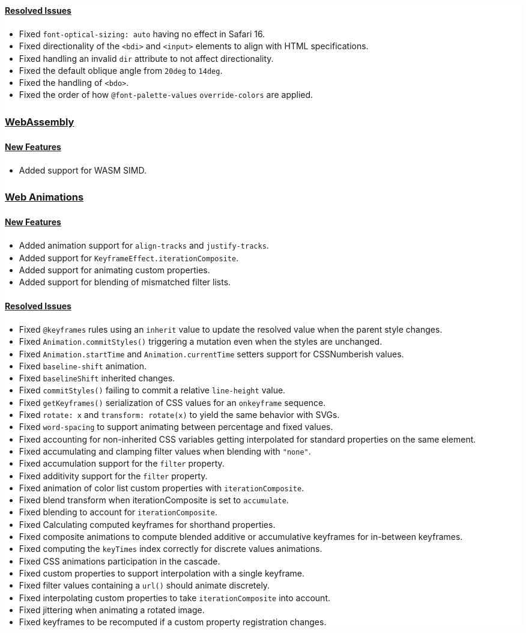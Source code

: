 #### [Resolved Issues](https://developer.apple.com/documentation/safari-release-notes/safari-16_4-release-notes#Resolved-Issues)

- Fixed `font-optical-sizing: auto` having no effect in Safari 16.
- Fixed directionality of the `<bdi>` and `<input>` elements to align with HTML specifications.
- Fixed handling an invalid `dir` attribute to not affect directionality.
- Fixed the default oblique angle from `20deg` to `14deg`.
- Fixed the handling of `<bdo>`.
- Fixed the order of how `@font-palette-values` `override-colors` are applied.

### [WebAssembly](https://developer.apple.com/documentation/safari-release-notes/safari-16_4-release-notes#WebAssembly)

#### [New Features](https://developer.apple.com/documentation/safari-release-notes/safari-16_4-release-notes#New-Features)

- Added support for WASM SIMD.

### [Web Animations](https://developer.apple.com/documentation/safari-release-notes/safari-16_4-release-notes#Web-Animations)

#### [New Features](https://developer.apple.com/documentation/safari-release-notes/safari-16_4-release-notes#New-Features)

- Added animation support for `align-tracks` and `justify-tracks`.
- Added support for `KeyframeEffect.iterationComposite`.
- Added support for animating custom properties.
- Added support for blending of mismatched filter lists.

#### [Resolved Issues](https://developer.apple.com/documentation/safari-release-notes/safari-16_4-release-notes#Resolved-Issues)

- Fixed `@keyframes` rules using an `inherit` value to update the resolved value when the parent style changes.
- Fixed `Animation.commitStyles()` triggering a mutation even when the styles are unchanged.
- Fixed `Animation.startTime` and `Animation.currentTime` setters support for CSSNumberish values.
- Fixed `baseline-shift` animation.
- Fixed `baselineShift` inherited changes.
- Fixed `commitStyles()` failing to commit a relative `line-height` value.
- Fixed `getKeyframes()` serialization of CSS values for an `onkeyframe` sequence.
- Fixed `rotate: x` and `transform: rotate(x)` to yield the same behavior with SVGs.
- Fixed `word-spacing` to support animating between percentage and fixed values.
- Fixed accounting for non-inherited CSS variables getting interpolated for standard properties on the same element.
- Fixed accumulating and clamping filter values when blending with `"none"`.
- Fixed accumulation support for the `filter` property.
- Fixed additivity support for the `filter` property.
- Fixed animation of color list custom properties with `iterationComposite`.
- Fixed blend transform when iterationComposite is set to `accumulate`.
- Fixed blending to account for `iterationComposite`.
- Fixed Calculating computed keyframes for shorthand properties.
- Fixed composite animations to compute blended additive or accumulative keyframes for in-between keyframes.
- Fixed computing the `keyTimes` index correctly for discrete values animations.
- Fixed CSS animations participation in the cascade.
- Fixed custom properties to support interpolation with a single keyframe.
- Fixed filter values containing a `url()` should animate discretely.
- Fixed interpolating custom properties to take `iterationComposite` into account.
- Fixed jittering when animating a rotated image.
- Fixed keyframes to be recomputed if a custom property registration changes.
